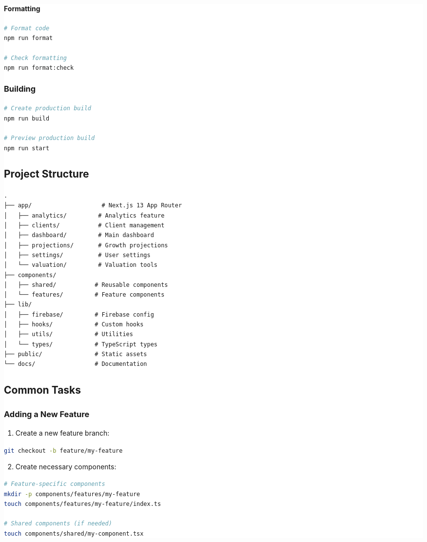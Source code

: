 #### Formatting

```bash
# Format code
npm run format

# Check formatting
npm run format:check
```

### Building

```bash
# Create production build
npm run build

# Preview production build
npm run start
```

## Project Structure

```
.
├── app/                    # Next.js 13 App Router
│   ├── analytics/         # Analytics feature
│   ├── clients/           # Client management
│   ├── dashboard/         # Main dashboard
│   ├── projections/       # Growth projections
│   ├── settings/          # User settings
│   └── valuation/         # Valuation tools
├── components/
│   ├── shared/           # Reusable components
│   └── features/         # Feature components
├── lib/
│   ├── firebase/         # Firebase config
│   ├── hooks/            # Custom hooks
│   ├── utils/            # Utilities
│   └── types/            # TypeScript types
├── public/               # Static assets
└── docs/                 # Documentation
```

## Common Tasks

### Adding a New Feature

1. Create a new feature branch:
```bash
git checkout -b feature/my-feature
```

2. Create necessary components:
```bash
# Feature-specific components
mkdir -p components/features/my-feature
touch components/features/my-feature/index.ts

# Shared components (if needed)
touch components/shared/my-component.tsx
```
